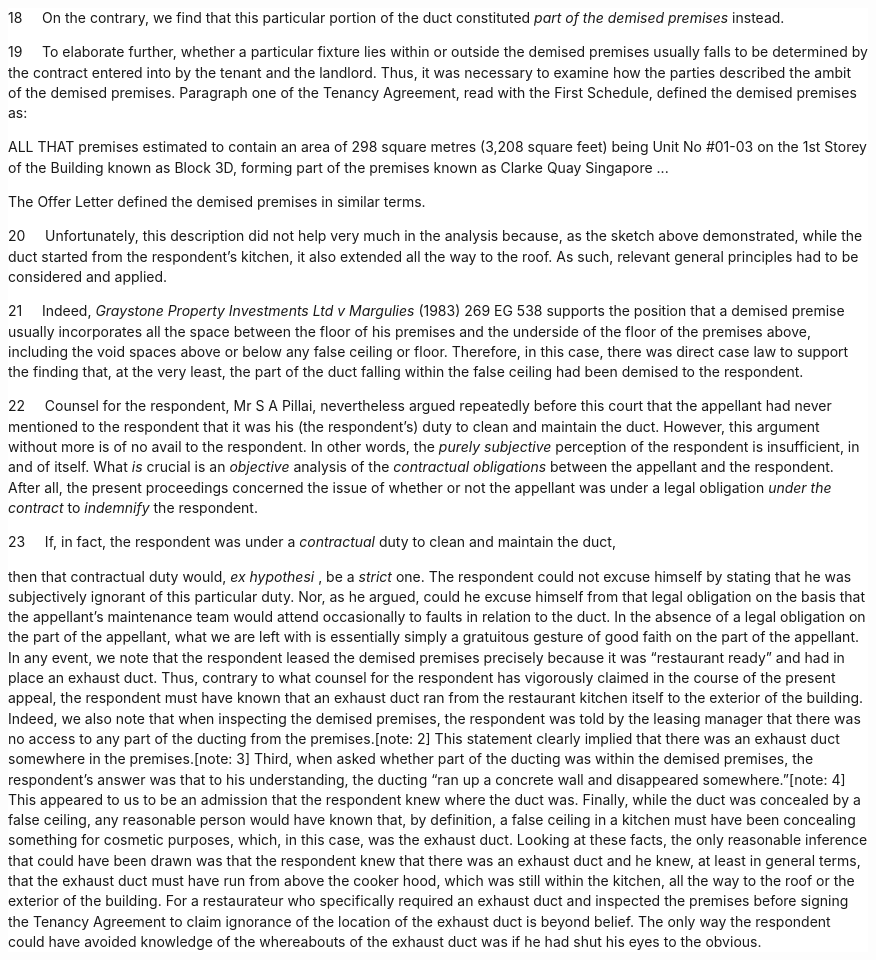 18     On the contrary, we find that this particular portion of the duct constituted _part of the demised premises_ instead.

19     To elaborate further, whether a particular fixture lies within or outside the demised premises usually falls to be determined by the contract entered into by the tenant and the landlord. Thus, it was necessary to examine how the parties described the ambit of the demised premises. Paragraph one of the Tenancy Agreement, read with the First Schedule, defined the demised premises as:

 ALL THAT premises estimated to contain an area of 298 square metres (3,208 square feet) being Unit No #01-03 on the 1st Storey of the Building known as Block 3D, forming part of the premises known as Clarke Quay Singapore ...

The Offer Letter defined the demised premises in similar terms.

20     Unfortunately, this description did not help very much in the analysis because, as the sketch above demonstrated, while the duct started from the respondent’s kitchen, it also extended all the way to the roof. As such, relevant general principles had to be considered and applied.

21     Indeed, _Graystone Property Investments Ltd v Margulies_ (1983) 269 EG 538 supports the position that a demised premise usually incorporates all the space between the floor of his premises and the underside of the floor of the premises above, including the void spaces above or below any false ceiling or floor. Therefore, in this case, there was direct case law to support the finding that, at the very least, the part of the duct falling within the false ceiling had been demised to the respondent.

22     Counsel for the respondent, Mr S A Pillai, nevertheless argued repeatedly before this court that the appellant had never mentioned to the respondent that it was his (the respondent’s) duty to clean and maintain the duct. However, this argument without more is of no avail to the respondent. In other words, the _purely subjective_ perception of the respondent is insufficient, in and of itself. What _is_ crucial is an _objective_ analysis of the _contractual obligations_ between the appellant and the respondent. After all, the present proceedings concerned the issue of whether or not the appellant was under a legal obligation _under the contract_ to _indemnify_ the respondent.

23     If, in fact, the respondent was under a _contractual_ duty to clean and maintain the duct,


then that contractual duty would, _ex hypothesi_ , be a _strict_ one. The respondent could not excuse himself by stating that he was subjectively ignorant of this particular duty. Nor, as he argued, could he excuse himself from that legal obligation on the basis that the appellant’s maintenance team would attend occasionally to faults in relation to the duct. In the absence of a legal obligation on the part of the appellant, what we are left with is essentially simply a gratuitous gesture of good faith on the part of the appellant. In any event, we note that the respondent leased the demised premises precisely because it was “restaurant ready” and had in place an exhaust duct. Thus, contrary to what counsel for the respondent has vigorously claimed in the course of the present appeal, the respondent must have known that an exhaust duct ran from the restaurant kitchen itself to the exterior of the building. Indeed, we also note that when inspecting the demised premises, the respondent was told by the leasing manager that there was no access to any part of the ducting from the premises.[note: 2] This statement clearly implied that there was an exhaust duct somewhere in the premises.[note: 3] Third, when asked whether part of the ducting was within the demised premises, the respondent’s answer was that to his understanding, the ducting “ran up a concrete wall and disappeared somewhere.”[note: 4] This appeared to us to be an admission that the respondent knew where the duct was. Finally, while the duct was concealed by a false ceiling, any reasonable person would have known that, by definition, a false ceiling in a kitchen must have been concealing something for cosmetic purposes, which, in this case, was the exhaust duct. Looking at these facts, the only reasonable inference that could have been drawn was that the respondent knew that there was an exhaust duct and he knew, at least in general terms, that the exhaust duct must have run from above the cooker hood, which was still within the kitchen, all the way to the roof or the exterior of the building. For a restaurateur who specifically required an exhaust duct and inspected the premises before signing the Tenancy Agreement to claim ignorance of the location of the exhaust duct is beyond belief. The only way the respondent could have avoided knowledge of the whereabouts of the exhaust duct was if he had shut his eyes to the obvious.
